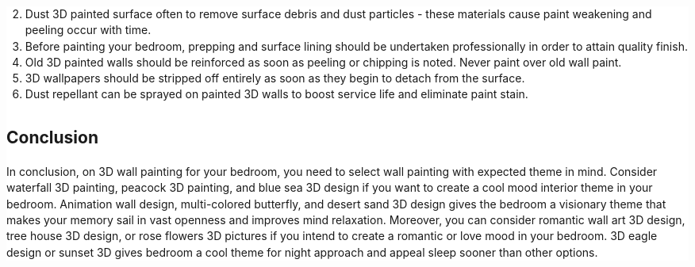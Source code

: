 2. Dust 3D painted surface often to remove surface debris and dust particles - these materials cause paint weakening and peeling occur with time.
3. Before painting your bedroom, prepping and surface lining should be undertaken professionally in order to attain quality finish.
4. Old 3D painted walls should be reinforced as soon as peeling or chipping is noted. Never paint over old wall paint.
5. 3D wallpapers should be stripped off entirely as soon as they begin to detach from the surface.
6. Dust repellant can be sprayed on painted 3D walls to boost service life and eliminate paint stain.
## Conclusion
In conclusion, on 3D wall painting for your bedroom, you need to select wall painting with expected theme in mind. Consider waterfall 3D painting, peacock 3D painting, and blue sea 3D design if you want to create a cool mood interior theme in your bedroom.
Animation wall design, multi-colored butterfly, and desert sand 3D design gives the bedroom a visionary theme that makes your memory sail in vast openness and improves mind relaxation.
Moreover, you can consider romantic wall art 3D design, tree house 3D design, or rose flowers 3D pictures if you intend to create a romantic or love mood in your bedroom. 3D eagle design or sunset 3D gives bedroom a cool theme for night approach and appeal sleep sooner than other options.
